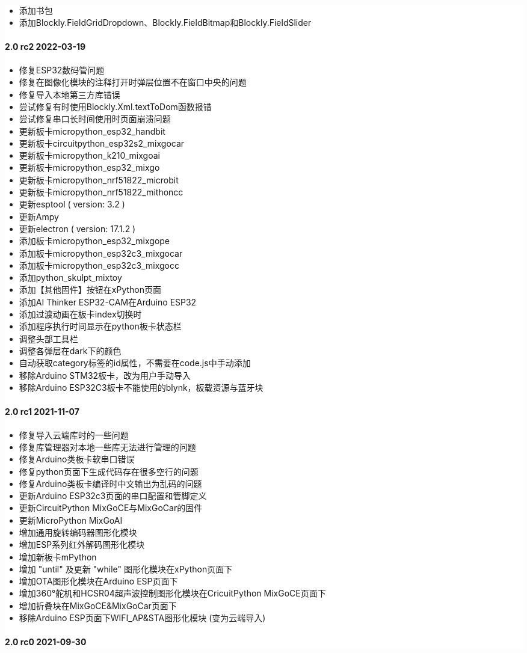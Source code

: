 - 添加书包
- 添加Blockly.FieldGridDropdown、Blockly.FieldBitmap和Blockly.FieldSlider

#### 2.0 rc2 2022-03-19

- 修复ESP32数码管问题
- 修复在图像化模块的注释打开时弹层位置不在窗口中央的问题
- 修复导入本地第三方库错误
- 尝试修复有时使用Blockly.Xml.textToDom函数报错
- 尝试修复串口长时间使用时页面崩溃问题
- 更新板卡micropython_esp32_handbit
- 更新板卡circuitpython_esp32s2_mixgocar
- 更新板卡micropython_k210_mixgoai
- 更新板卡micropython_esp32_mixgo
- 更新板卡micropython_nrf51822_microbit
- 更新板卡micropython_nrf51822_mithoncc
- 更新esptool ( version: 3.2 )
- 更新Ampy
- 更新electron ( version: 17.1.2 )
- 添加板卡micropython_esp32_mixgope
- 添加板卡micropython_esp32c3_mixgocar
- 添加板卡micropython_esp32c3_mixgocc
- 添加python_skulpt_mixtoy
- 添加【其他固件】按钮在xPython页面
- 添加AI Thinker ESP32-CAM在Arduino ESP32
- 添加过渡动画在板卡index切换时
- 添加程序执行时间显示在python板卡状态栏
- 调整头部工具栏
- 调整各弹层在dark下的颜色
- 自动获取category标签的id属性，不需要在code.js中手动添加
- 移除Arduino STM32板卡，改为用户手动导入
- 移除Arduino ESP32C3板卡不能使用的blynk，板载资源与蓝牙块

#### 2.0 rc1 2021-11-07

- 修复导入云端库时的一些问题
- 修复库管理器对本地一些库无法进行管理的问题
- 修复Arduino类板卡软串口错误
- 修复python页面下生成代码存在很多空行的问题
- 修复Arduino类板卡编译时中文输出为乱码的问题
- 更新Arduino ESP32c3页面的串口配置和管脚定义
- 更新CircuitPython MixGoCE与MixGoCar的固件
- 更新MicroPython MixGoAI
- 增加通用旋转编码器图形化模块
- 增加ESP系列红外解码图形化模块
- 增加新板卡mPython
- 增加 "until" 及更新 "while" 图形化模块在xPython页面下
- 增加OTA图形化模块在Arduino ESP页面下
- 增加360°舵机和HCSR04超声波控制图形化模块在CricuitPython MixGoCE页面下
- 增加折叠块在MixGoCE&MixGoCar页面下
- 移除Arduino ESP页面下WIFI_AP&STA图形化模块 (变为云端导入)

#### 2.0 rc0 2021-09-30

